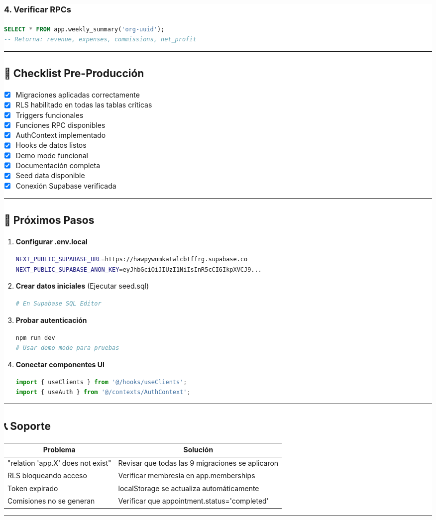 ### 4. Verificar RPCs
```sql
SELECT * FROM app.weekly_summary('org-uuid');
-- Retorna: revenue, expenses, commissions, net_profit
```

---

## 🎯 Checklist Pre-Producción

- [x] Migraciones aplicadas correctamente
- [x] RLS habilitado en todas las tablas críticas
- [x] Triggers funcionales
- [x] Funciones RPC disponibles
- [x] AuthContext implementado
- [x] Hooks de datos listos
- [x] Demo mode funcional
- [x] Documentación completa
- [x] Seed data disponible
- [x] Conexión Supabase verificada

---

## 🚀 Próximos Pasos

1. **Configurar .env.local**
   ```bash
   NEXT_PUBLIC_SUPABASE_URL=https://hawpywnmkatwlcbtffrg.supabase.co
   NEXT_PUBLIC_SUPABASE_ANON_KEY=eyJhbGciOiJIUzI1NiIsInR5cCI6IkpXVCJ9...
   ```

2. **Crear datos iniciales** (Ejecutar seed.sql)
   ```bash
   # En Supabase SQL Editor
   ```

3. **Probar autenticación**
   ```bash
   npm run dev
   # Usar demo mode para pruebas
   ```

4. **Conectar componentes UI**
   ```typescript
   import { useClients } from '@/hooks/useClients';
   import { useAuth } from '@/contexts/AuthContext';
   ```

---

## 📞 Soporte

| Problema | Solución |
|----------|----------|
| "relation 'app.X' does not exist" | Revisar que todas las 9 migraciones se aplicaron |
| RLS bloqueando acceso | Verificar membresía en app.memberships |
| Token expirado | localStorage se actualiza automáticamente |
| Comisiones no se generan | Verificar que appointment.status='completed' |

---